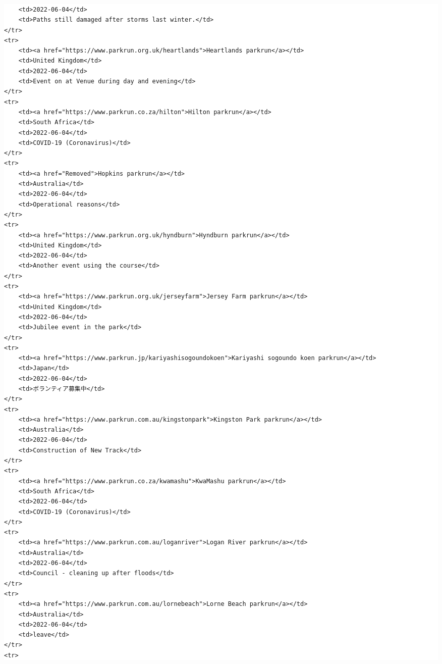         <td>2022-06-04</td>
        <td>Paths still damaged after storms last winter.</td>
    </tr>
    <tr>
        <td><a href="https://www.parkrun.org.uk/heartlands">Heartlands parkrun</a></td>
        <td>United Kingdom</td>
        <td>2022-06-04</td>
        <td>Event on at Venue during day and evening</td>
    </tr>
    <tr>
        <td><a href="https://www.parkrun.co.za/hilton">Hilton parkrun</a></td>
        <td>South Africa</td>
        <td>2022-06-04</td>
        <td>COVID-19 (Coronavirus)</td>
    </tr>
    <tr>
        <td><a href="Removed">Hopkins parkrun</a></td>
        <td>Australia</td>
        <td>2022-06-04</td>
        <td>Operational reasons</td>
    </tr>
    <tr>
        <td><a href="https://www.parkrun.org.uk/hyndburn">Hyndburn parkrun</a></td>
        <td>United Kingdom</td>
        <td>2022-06-04</td>
        <td>Another event using the course</td>
    </tr>
    <tr>
        <td><a href="https://www.parkrun.org.uk/jerseyfarm">Jersey Farm parkrun</a></td>
        <td>United Kingdom</td>
        <td>2022-06-04</td>
        <td>Jubilee event in the park</td>
    </tr>
    <tr>
        <td><a href="https://www.parkrun.jp/kariyashisogoundokoen">Kariyashi sogoundo koen parkrun</a></td>
        <td>Japan</td>
        <td>2022-06-04</td>
        <td>ボランティア募集中</td>
    </tr>
    <tr>
        <td><a href="https://www.parkrun.com.au/kingstonpark">Kingston Park parkrun</a></td>
        <td>Australia</td>
        <td>2022-06-04</td>
        <td>Construction of New Track</td>
    </tr>
    <tr>
        <td><a href="https://www.parkrun.co.za/kwamashu">KwaMashu parkrun</a></td>
        <td>South Africa</td>
        <td>2022-06-04</td>
        <td>COVID-19 (Coronavirus)</td>
    </tr>
    <tr>
        <td><a href="https://www.parkrun.com.au/loganriver">Logan River parkrun</a></td>
        <td>Australia</td>
        <td>2022-06-04</td>
        <td>Council - cleaning up after floods</td>
    </tr>
    <tr>
        <td><a href="https://www.parkrun.com.au/lornebeach">Lorne Beach parkrun</a></td>
        <td>Australia</td>
        <td>2022-06-04</td>
        <td>leave</td>
    </tr>
    <tr>